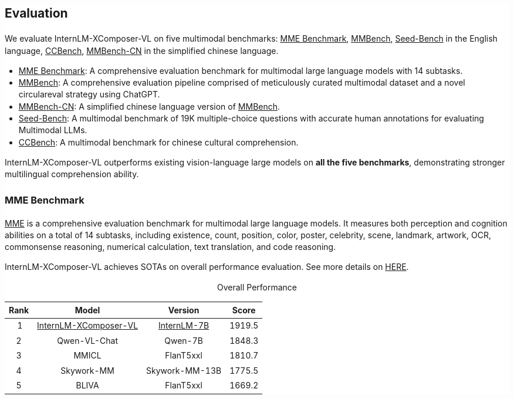 ## Evaluation

We evaluate InternLM-XComposer-VL on five multimodal benchmarks: [MME Benchmark](https://github.com/BradyFU/Awesome-Multimodal-Large-Language-Models/tree/Evaluation), [MMBench](https://opencompass.org.cn/leaderboard-multimodal), [Seed-Bench](https://huggingface.co/spaces/AILab-CVC/SEED-Bench_Leaderboard) in the English language, [CCBench](https://opencompass.org.cn/leaderboard-multimodal), [MMBench-CN](https://opencompass.org.cn/leaderboard-multimodal) in the simplified chinese language.

   - [MME Benchmark](https://github.com/BradyFU/Awesome-Multimodal-Large-Language-Models/tree/Evaluation): A comprehensive evaluation benchmark for multimodal large language models with 14 subtasks.
   - [MMBench](https://opencompass.org.cn/leaderboard-multimodal): A comprehensive evaluation pipeline comprised of meticulously curated multimodal dataset and a novel circulareval strategy using ChatGPT.
   - [MMBench-CN](https://opencompass.org.cn/leaderboard-multimodal): A simplified chinese language version of [MMBench](https://opencompass.org.cn/leaderboard-multimodal).
   - [Seed-Bench](https://huggingface.co/spaces/AILab-CVC/SEED-Bench_Leaderboard): A multimodal benchmark of 19K multiple-choice questions with accurate human annotations for evaluating Multimodal LLMs.
   - [CCBench](): A multimodal benchmark for chinese cultural comprehension.

InternLM-XComposer-VL outperforms existing vision-language large models on **all the five benchmarks**, demonstrating stronger multilingual comprehension ability.


### MME Benchmark

[MME](https://github.com/BradyFU/Awesome-Multimodal-Large-Language-Models/tree/Evaluation) is a comprehensive evaluation benchmark for multimodal large language models. It measures both perception and cognition abilities on a total of 14 subtasks, including existence, count, position, color, poster, celebrity, scene, landmark, artwork, OCR, commonsense reasoning, numerical calculation, text translation, and code reasoning.

InternLM-XComposer-VL achieves SOTAs on overall performance evaluation. See more details on [HERE](evaluation/mme/MME_Bench.md).


<p align="center">
Overall Performance
</p>


<div align="center">

| Rank |      Model      |          Version         |  Score  |
|:----:|:---------------:|:------------------------:|:-------:|
| ️  1  | [InternLM-XComposer-VL](https://github.com/InternLM/InternLM-XComposer) | [InternLM-7B](https://github.com/InternLM/InternLM-XComposer) | 1919.5 |
|   2  | Qwen-VL-Chat    |        Qwen-7B            | 1848.3 |
|   3  |      MMICL      |         FlanT5xxl        | 1810.7 |
|   4  |    Skywork-MM   |      Skywork-MM-13B      | 1775.5 |
|   5  |       BLIVA     |    FlanT5xxl             | 1669.2 |

</div>
